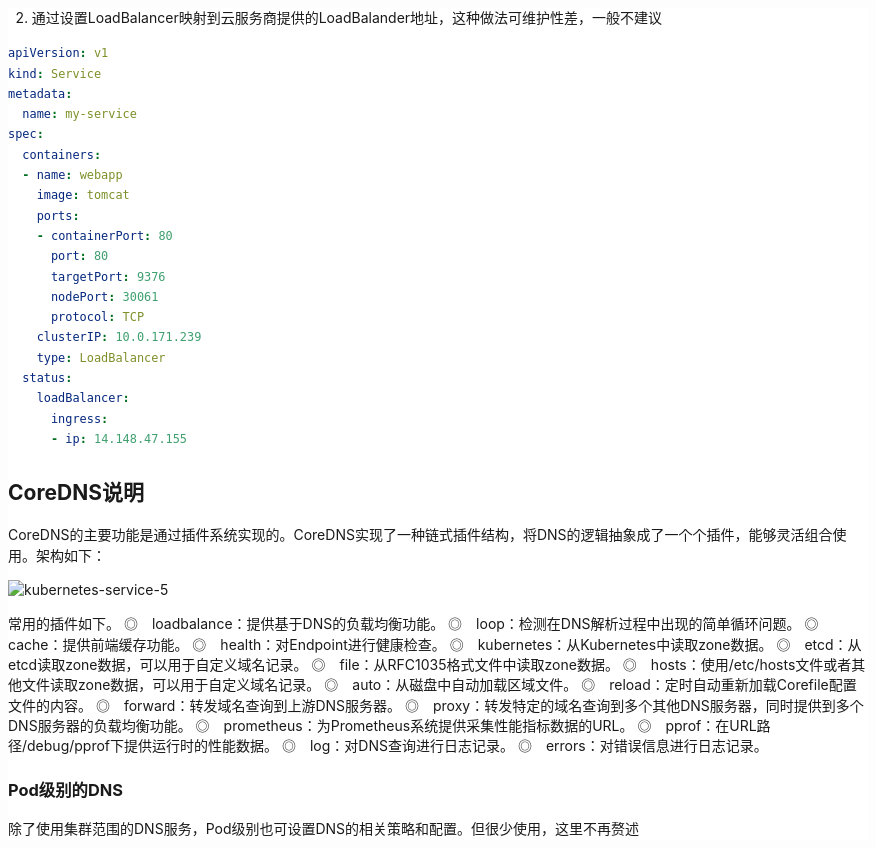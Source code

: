 2. 通过设置LoadBalancer映射到云服务商提供的LoadBalander地址，这种做法可维护性差，一般不建议

```yaml
apiVersion: v1
kind: Service
metadata:
  name: my-service
spec:
  containers:
  - name: webapp
    image: tomcat
    ports:
    - containerPort: 80
      port: 80
      targetPort: 9376
      nodePort: 30061
      protocol: TCP
    clusterIP: 10.0.171.239
    type: LoadBalancer
  status:
    loadBalancer:
      ingress:
      - ip: 14.148.47.155
```

## CoreDNS说明

CoreDNS的主要功能是通过插件系统实现的。CoreDNS实现了一种链式插件结构，将DNS的逻辑抽象成了一个个插件，能够灵活组合使用。架构如下：

![kubernetes-service-5](E:\githubProject\java-knowledge-mapping\imgs\kubernetes-service-5.png)

常用的插件如下。
◎　loadbalance：提供基于DNS的负载均衡功能。
◎　loop：检测在DNS解析过程中出现的简单循环问题。
◎　cache：提供前端缓存功能。
◎　health：对Endpoint进行健康检查。
◎　kubernetes：从Kubernetes中读取zone数据。
◎　etcd：从etcd读取zone数据，可以用于自定义域名记录。
◎　file：从RFC1035格式文件中读取zone数据。
◎　hosts：使用/etc/hosts文件或者其他文件读取zone数据，可以用于自定义域名记录。
◎　auto：从磁盘中自动加载区域文件。
◎　reload：定时自动重新加载Corefile配置文件的内容。
◎　forward：转发域名查询到上游DNS服务器。
◎　proxy：转发特定的域名查询到多个其他DNS服务器，同时提供到多个DNS服务器的负载均衡功能。
◎　prometheus：为Prometheus系统提供采集性能指标数据的URL。
◎　pprof：在URL路径/debug/pprof下提供运行时的性能数据。
◎　log：对DNS查询进行日志记录。
◎　errors：对错误信息进行日志记录。

### Pod级别的DNS

除了使用集群范围的DNS服务，Pod级别也可设置DNS的相关策略和配置。但很少使用，这里不再赘述
